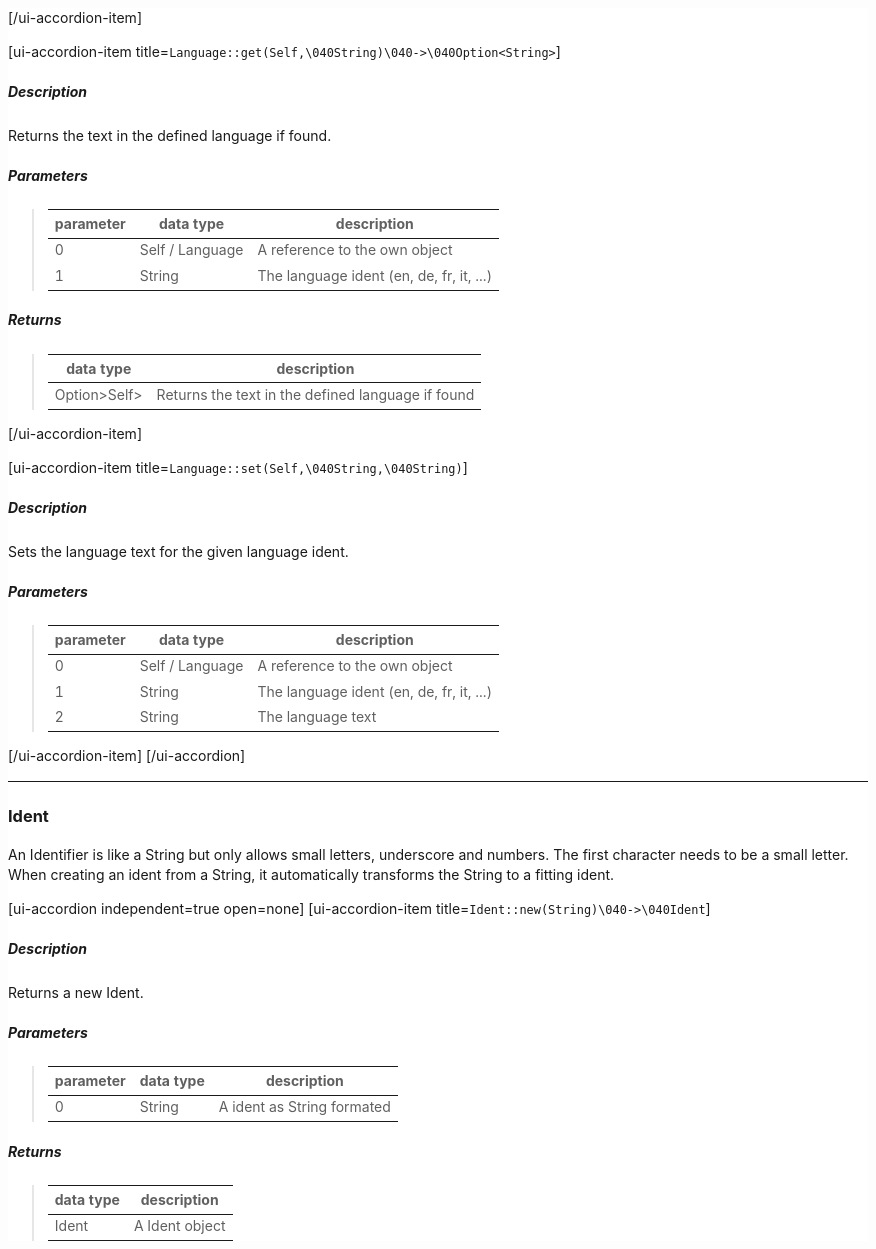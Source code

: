 [/ui-accordion-item]

[ui-accordion-item title=<code>Language::get(Self,\040String)\040->\040Option&lt;String&gt;</code>]

##### Description
Returns the text in the defined language if found.
##### Parameters
> | parameter | data type               | description                                                           |
> |-----------|-------------------------|-----------------------------------------------------------------------|
> | 0         | Self / Language         | A reference to the own object |
> | 1         | String                  | The language ident (en, de, fr, it, ...) |
##### Returns
> | data type               | description                                                           |
> |-------------------------|-----------------------------------------------------------------------|
> | Option&gt;Self&gt;      | Returns the text in the defined language if found |

[/ui-accordion-item]

[ui-accordion-item title=<code>Language::set(Self,\040String,\040String)</code>]

##### Description
Sets the language text for the given language ident.
##### Parameters
> | parameter | data type               | description                                                           |
> |-----------|-------------------------|-----------------------------------------------------------------------|
> | 0         | Self / Language         | A reference to the own object |
> | 1         | String                  | The language ident (en, de, fr, it, ...) |
> | 2         | String                  | The language text |

[/ui-accordion-item]
[/ui-accordion]



------------------------------------------------------------------------------------------
### Ident
An Identifier is like a String but only allows small letters, underscore and numbers. The first character
needs to be a small letter. When creating an ident from a String, it automatically transforms the String
to a fitting ident.

[ui-accordion independent=true open=none]
[ui-accordion-item title=<code>Ident::new(String)\040->\040Ident</code>]

##### Description
Returns a new Ident.
##### Parameters
> | parameter | data type               | description                                                           |
> |-----------|-------------------------|-----------------------------------------------------------------------|
> | 0         | String                  | A ident as String formated |
##### Returns
> | data type               | description                                                           |
> |-------------------------|-----------------------------------------------------------------------|
> | Ident                   | A Ident object |
